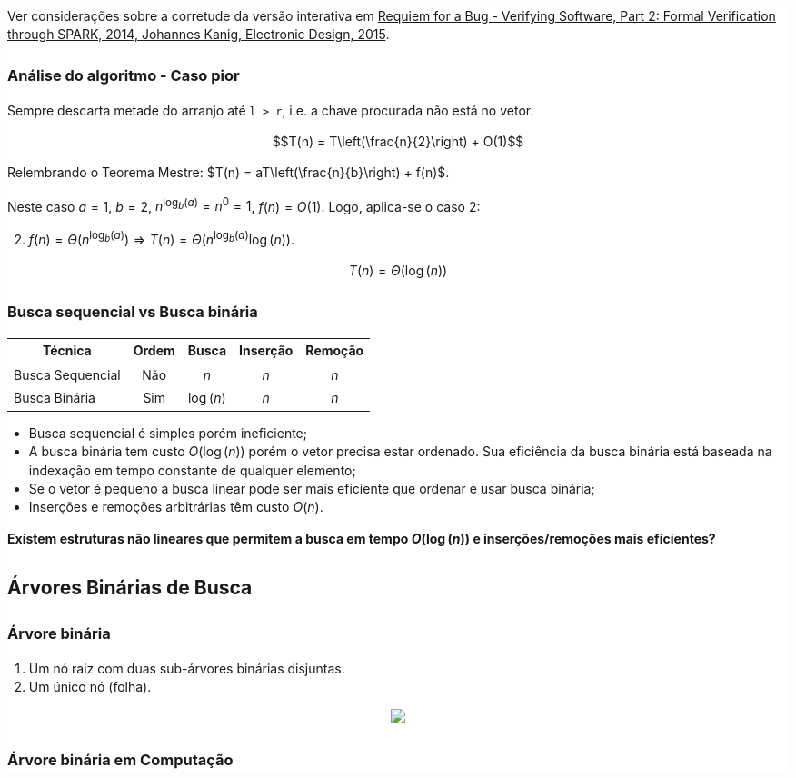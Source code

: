 Ver considerações sobre a corretude da versão interativa em [Requiem for a
Bug - Verifying Software, Part 2: Formal Verification through SPARK, 2014,
Johannes Kanig, Electronic Design, 2015](http://electronicdesign.com/test-measurement/requiem-bug-verifying-software-part-2-formal-verification-through-spark-2014).

### Análise do algoritmo - Caso pior

Sempre descarta metade do arranjo até `l > r`, i.e. a chave procurada não
está no vetor.

$$T(n) = T\left(\frac{n}{2}\right) + O(1)$$

Relembrando o Teorema Mestre: $T(n) = aT\left(\frac{n}{b}\right) + f(n)$.

Neste caso $a = 1$, $b = 2$, $n^{\log_b(a)} = n^0 = 1$, $f(n) = O(1)$. Logo, 
aplica-se o caso 2:

2. $f(n) = \Theta\left(n^{\log_b(a)}\right) \Rightarrow T(n) = \Theta\left(n^{\log_b(a)}\log(n)\right)$.

$$T(n) = \Theta(\log(n))$$

### Busca sequencial vs Busca binária

| Técnica          | Ordem | Busca     | Inserção | Remoção |
| ---------------- | :---: | :-------: | :------: | :-----: |
| Busca Sequencial | Não   | $n$       | $n$      | $n$     |
| Busca Binária    | Sim   | $\log(n)$ | $n$      | $n$     |

- Busca sequencial é simples porém ineficiente;
- A busca binária tem custo $O(\log(n))$ porém o vetor precisa estar
ordenado. Sua eficiência da busca binária está baseada na indexação
em tempo constante de qualquer elemento;
- Se o vetor é pequeno a busca linear pode ser mais eficiente que
ordenar e usar busca binária;
- Inserções e remoções arbitrárias têm custo $O(n)$.

**Existem estruturas não lineares que permitem a busca em tempo $O(\log(n))$
e inserções/remoções mais eficientes?**

## Árvores Binárias de Busca

### Árvore binária

1. Um nó raiz com duas sub-árvores binárias disjuntas.
2. Um único nó (folha).

<p align="center">
  <img src="https://user-images.githubusercontent.com/14254807/37377915-906cd782-270b-11e8-9e59-46edc72fd2a1.png">
</p>

### Árvore binária em Computação
